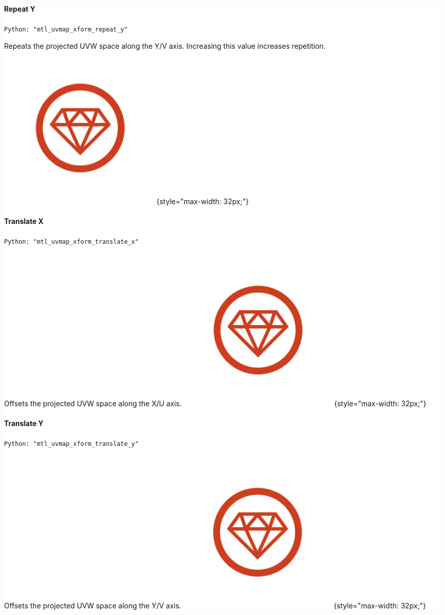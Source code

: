 
#### Repeat Y
`Python: "mtl_uvmap_xform_repeat_y"`

Repeats the projected UVW space along the Y/V axis. Increasing this value increases repetition.![Icon](mtl_gemstone_swatch.png "Icon"){style="max-width: 32px;"}


#### Translate X
`Python: "mtl_uvmap_xform_translate_x"`

Offsets the projected UVW space along the X/U axis.![Icon](mtl_gemstone_swatch.png "Icon"){style="max-width: 32px;"}


#### Translate Y
`Python: "mtl_uvmap_xform_translate_y"`

Offsets the projected UVW space along the Y/V axis.![Icon](mtl_gemstone_swatch.png "Icon"){style="max-width: 32px;"}
